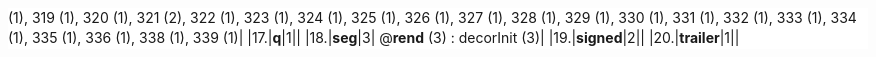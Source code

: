 (1), 319 (1), 320 (1), 321 (2), 322 (1), 323 (1), 324 (1), 325 (1), 326 (1), 327 (1), 328 (1), 329 (1), 330 (1), 331 (1), 332 (1), 333 (1), 334 (1), 335 (1), 336 (1), 338 (1), 339 (1)|
|17.|__q__|1||
|18.|__seg__|3| @__rend__ (3) : decorInit (3)|
|19.|__signed__|2||
|20.|__trailer__|1||
